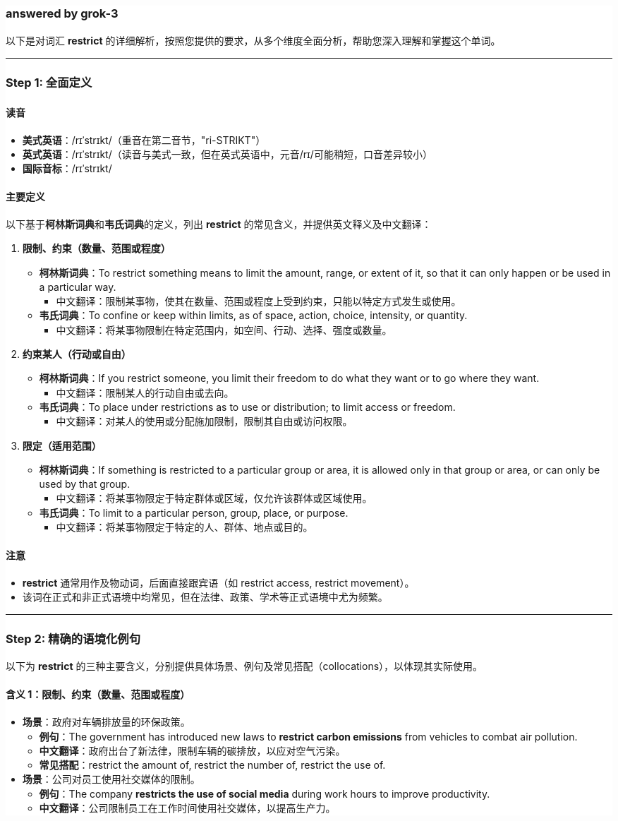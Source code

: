 ### answered by grok-3
以下是对词汇 **restrict** 的详细解析，按照您提供的要求，从多个维度全面分析，帮助您深入理解和掌握这个单词。

---

### Step 1: 全面定义

#### 读音
- **美式英语**：/rɪˈstrɪkt/（重音在第二音节，"ri-STRIKT"）
- **英式英语**：/rɪˈstrɪkt/（读音与美式一致，但在英式英语中，元音/rɪ/可能稍短，口音差异较小）
- **国际音标**：/rɪˈstrɪkt/

#### 主要定义
以下基于**柯林斯词典**和**韦氏词典**的定义，列出 **restrict** 的常见含义，并提供英文释义及中文翻译：

1. **限制、约束（数量、范围或程度）**
   - **柯林斯词典**：To restrict something means to limit the amount, range, or extent of it, so that it can only happen or be used in a particular way.
     - 中文翻译：限制某事物，使其在数量、范围或程度上受到约束，只能以特定方式发生或使用。
   - **韦氏词典**：To confine or keep within limits, as of space, action, choice, intensity, or quantity.
     - 中文翻译：将某事物限制在特定范围内，如空间、行动、选择、强度或数量。

2. **约束某人（行动或自由）**
   - **柯林斯词典**：If you restrict someone, you limit their freedom to do what they want or to go where they want.
     - 中文翻译：限制某人的行动自由或去向。
   - **韦氏词典**：To place under restrictions as to use or distribution; to limit access or freedom.
     - 中文翻译：对某人的使用或分配施加限制，限制其自由或访问权限。

3. **限定（适用范围）**
   - **柯林斯词典**：If something is restricted to a particular group or area, it is allowed only in that group or area, or can only be used by that group.
     - 中文翻译：将某事物限定于特定群体或区域，仅允许该群体或区域使用。
   - **韦氏词典**：To limit to a particular person, group, place, or purpose.
     - 中文翻译：将某事物限定于特定的人、群体、地点或目的。

#### 注意
- **restrict** 通常用作及物动词，后面直接跟宾语（如 restrict access, restrict movement）。
- 该词在正式和非正式语境中均常见，但在法律、政策、学术等正式语境中尤为频繁。

---

### Step 2: 精确的语境化例句

以下为 **restrict** 的三种主要含义，分别提供具体场景、例句及常见搭配（collocations），以体现其实际使用。

#### 含义 1：限制、约束（数量、范围或程度）
- **场景**：政府对车辆排放量的环保政策。
  - **例句**：The government has introduced new laws to **restrict carbon emissions** from vehicles to combat air pollution.
  - **中文翻译**：政府出台了新法律，限制车辆的碳排放，以应对空气污染。
  - **常见搭配**：restrict the amount of, restrict the number of, restrict the use of.
- **场景**：公司对员工使用社交媒体的限制。
  - **例句**：The company **restricts the use of social media** during work hours to improve productivity.
  - **中文翻译**：公司限制员工在工作时间使用社交媒体，以提高生产力。
